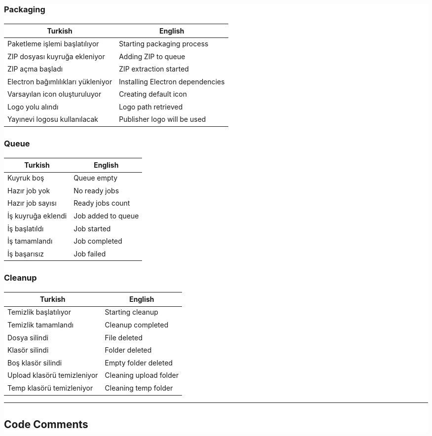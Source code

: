 ### Packaging
| Turkish | English |
|---------|---------|
| Paketleme işlemi başlatılıyor | Starting packaging process |
| ZIP dosyası kuyruğa ekleniyor | Adding ZIP to queue |
| ZIP açma başladı | ZIP extraction started |
| Electron bağımlılıkları yükleniyor | Installing Electron dependencies |
| Varsayılan icon oluşturuluyor | Creating default icon |
| Logo yolu alındı | Logo path retrieved |
| Yayınevi logosu kullanılacak | Publisher logo will be used |

### Queue
| Turkish | English |
|---------|---------|
| Kuyruk boş | Queue empty |
| Hazır job yok | No ready jobs |
| Hazır job sayısı | Ready jobs count |
| İş kuyruğa eklendi | Job added to queue |
| İş başlatıldı | Job started |
| İş tamamlandı | Job completed |
| İş başarısız | Job failed |

### Cleanup
| Turkish | English |
|---------|---------|
| Temizlik başlatılıyor | Starting cleanup |
| Temizlik tamamlandı | Cleanup completed |
| Dosya silindi | File deleted |
| Klasör silindi | Folder deleted |
| Boş klasör silindi | Empty folder deleted |
| Upload klasörü temizleniyor | Cleaning upload folder |
| Temp klasörü temizleniyor | Cleaning temp folder |

---

## Code Comments
